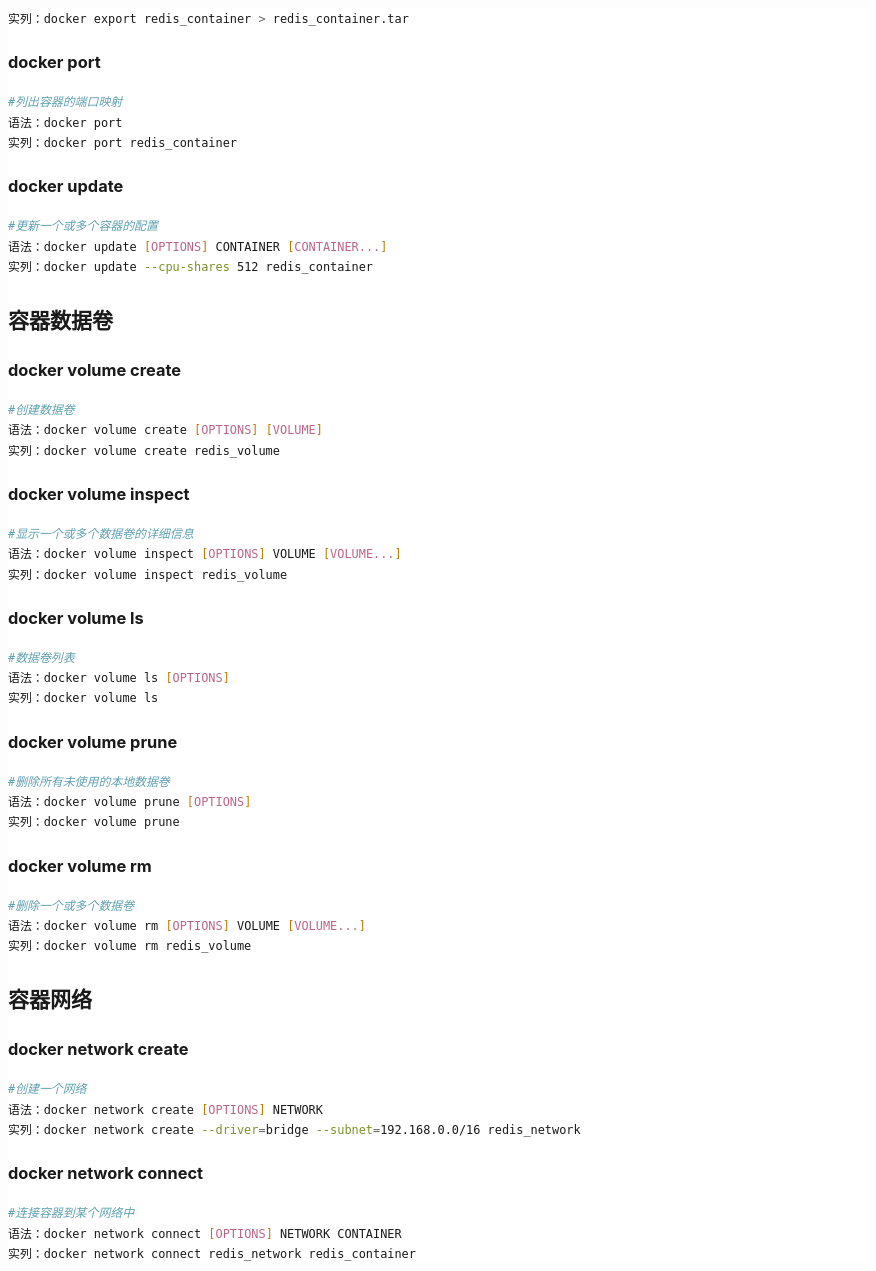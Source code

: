 ```bash
实列：docker export redis_container > redis_container.tar
```
### docker port
```bash
#列出容器的端口映射
语法：docker port
实列：docker port redis_container
```
### docker update
```bash
#更新一个或多个容器的配置
语法：docker update [OPTIONS] CONTAINER [CONTAINER...]
实列：docker update --cpu-shares 512 redis_container
```
## 容器数据卷
### docker volume create
```bash
#创建数据卷
语法：docker volume create [OPTIONS] [VOLUME]
实列：docker volume create redis_volume
```
### docker volume inspect
```bash
#显示一个或多个数据卷的详细信息
语法：docker volume inspect [OPTIONS] VOLUME [VOLUME...]
实列：docker volume inspect redis_volume
```
### docker volume ls
```bash
#数据卷列表
语法：docker volume ls [OPTIONS]
实列：docker volume ls
```
### docker volume prune
```bash
#删除所有未使用的本地数据卷
语法：docker volume prune [OPTIONS]
实列：docker volume prune
```
### docker volume rm
```bash
#删除一个或多个数据卷
语法：docker volume rm [OPTIONS] VOLUME [VOLUME...]
实列：docker volume rm redis_volume
```
## 容器网络
### docker network create
```bash
#创建一个网络
语法：docker network create [OPTIONS] NETWORK
实列：docker network create --driver=bridge --subnet=192.168.0.0/16 redis_network
```
### docker network connect
```bash
#连接容器到某个网络中
语法：docker network connect [OPTIONS] NETWORK CONTAINER
实列：docker network connect redis_network redis_container
```